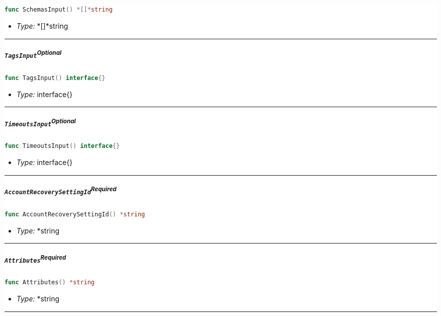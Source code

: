 ```go
func SchemasInput() *[]*string
```

- *Type:* *[]*string

---

##### `TagsInput`<sup>Optional</sup> <a name="TagsInput" id="rhizo-co-terraform-provider-oci.identityDomainsAccountRecoverySetting.IdentityDomainsAccountRecoverySetting.property.tagsInput"></a>

```go
func TagsInput() interface{}
```

- *Type:* interface{}

---

##### `TimeoutsInput`<sup>Optional</sup> <a name="TimeoutsInput" id="rhizo-co-terraform-provider-oci.identityDomainsAccountRecoverySetting.IdentityDomainsAccountRecoverySetting.property.timeoutsInput"></a>

```go
func TimeoutsInput() interface{}
```

- *Type:* interface{}

---

##### `AccountRecoverySettingId`<sup>Required</sup> <a name="AccountRecoverySettingId" id="rhizo-co-terraform-provider-oci.identityDomainsAccountRecoverySetting.IdentityDomainsAccountRecoverySetting.property.accountRecoverySettingId"></a>

```go
func AccountRecoverySettingId() *string
```

- *Type:* *string

---

##### `Attributes`<sup>Required</sup> <a name="Attributes" id="rhizo-co-terraform-provider-oci.identityDomainsAccountRecoverySetting.IdentityDomainsAccountRecoverySetting.property.attributes"></a>

```go
func Attributes() *string
```

- *Type:* *string

---
